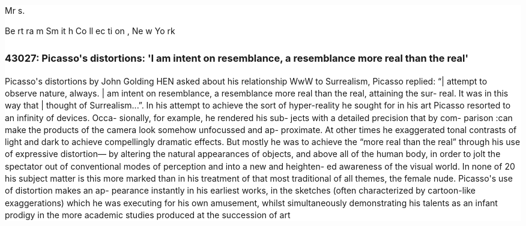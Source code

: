 Mr
s.
 
Be
rt
ra
m 
Sm
it
h 
Co
ll
ec
ti
on
, 
Ne
w 
Yo
rk
 


### 43027: Picasso's distortions: 'I am intent on resemblance, a resemblance more real than the real'

Picasso's distortions 
by John Golding 
HEN asked about his relationship 
WwW to Surrealism, Picasso replied: “| 
attempt to observe nature, always. 
| am intent on resemblance, a resemblance 
more real than the real, attaining the sur- 
real. It was in this way that | thought of 
Surrealism...”. 
In his attempt to achieve the sort of 
hyper-reality he sought for in his art Picasso 
resorted to an infinity of devices. Occa- 
sionally, for example, he rendered his sub- 
jects with a detailed precision that by com- 
parison :can make the products of the 
camera look somehow unfocussed and ap- 
proximate. At other times he exaggerated 
tonal contrasts of light and dark to achieve 
compellingly dramatic effects. But mostly he 
was to achieve the “more real than the real” 
through his use of expressive distortion— by 
altering the natural appearances of objects, 
and above all of the human body, in order to 
jolt the spectator out of conventional modes 
of perception and into a new and heighten- 
ed awareness of the visual world. In none of 
20 
his subject matter is this more marked than 
in his treatment of that most traditional of all 
themes, the female nude. 
Picasso's use of distortion makes an ap- 
pearance instantly in his earliest works, in 
the sketches (often characterized by 
cartoon-like exaggerations) which he was 
executing for his own amusement, whilst 
simultaneously demonstrating his talents as 
an infant prodigy in the more academic 
studies produced at the succession of art 